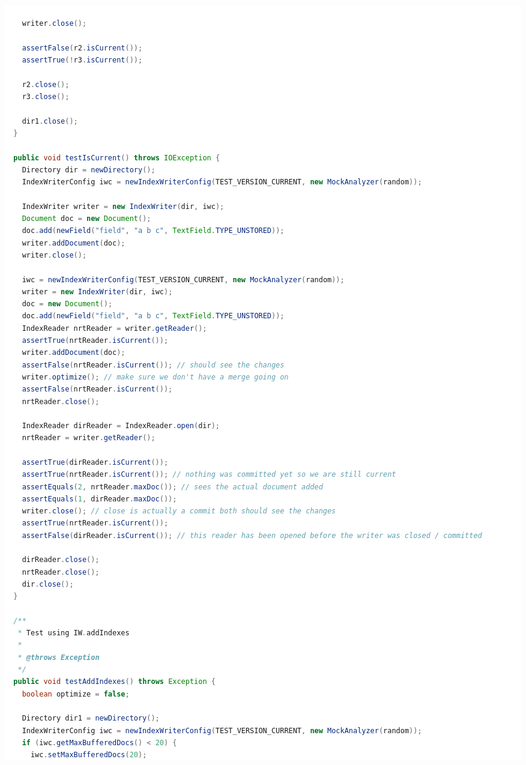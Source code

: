 ```java

    writer.close();

    assertFalse(r2.isCurrent());
    assertTrue(!r3.isCurrent());

    r2.close();
    r3.close();
    
    dir1.close();
  }
  
  public void testIsCurrent() throws IOException {
    Directory dir = newDirectory();
    IndexWriterConfig iwc = newIndexWriterConfig(TEST_VERSION_CURRENT, new MockAnalyzer(random));
    
    IndexWriter writer = new IndexWriter(dir, iwc);
    Document doc = new Document();
    doc.add(newField("field", "a b c", TextField.TYPE_UNSTORED));
    writer.addDocument(doc);
    writer.close();
    
    iwc = newIndexWriterConfig(TEST_VERSION_CURRENT, new MockAnalyzer(random));
    writer = new IndexWriter(dir, iwc);
    doc = new Document();
    doc.add(newField("field", "a b c", TextField.TYPE_UNSTORED));
    IndexReader nrtReader = writer.getReader();
    assertTrue(nrtReader.isCurrent());
    writer.addDocument(doc);
    assertFalse(nrtReader.isCurrent()); // should see the changes
    writer.optimize(); // make sure we don't have a merge going on
    assertFalse(nrtReader.isCurrent());
    nrtReader.close();
    
    IndexReader dirReader = IndexReader.open(dir);
    nrtReader = writer.getReader();
    
    assertTrue(dirReader.isCurrent());
    assertTrue(nrtReader.isCurrent()); // nothing was committed yet so we are still current
    assertEquals(2, nrtReader.maxDoc()); // sees the actual document added
    assertEquals(1, dirReader.maxDoc());
    writer.close(); // close is actually a commit both should see the changes
    assertTrue(nrtReader.isCurrent()); 
    assertFalse(dirReader.isCurrent()); // this reader has been opened before the writer was closed / committed
    
    dirReader.close();
    nrtReader.close();
    dir.close();
  }
  
  /**
   * Test using IW.addIndexes
   * 
   * @throws Exception
   */
  public void testAddIndexes() throws Exception {
    boolean optimize = false;

    Directory dir1 = newDirectory();
    IndexWriterConfig iwc = newIndexWriterConfig(TEST_VERSION_CURRENT, new MockAnalyzer(random));
    if (iwc.getMaxBufferedDocs() < 20) {
      iwc.setMaxBufferedDocs(20);
```